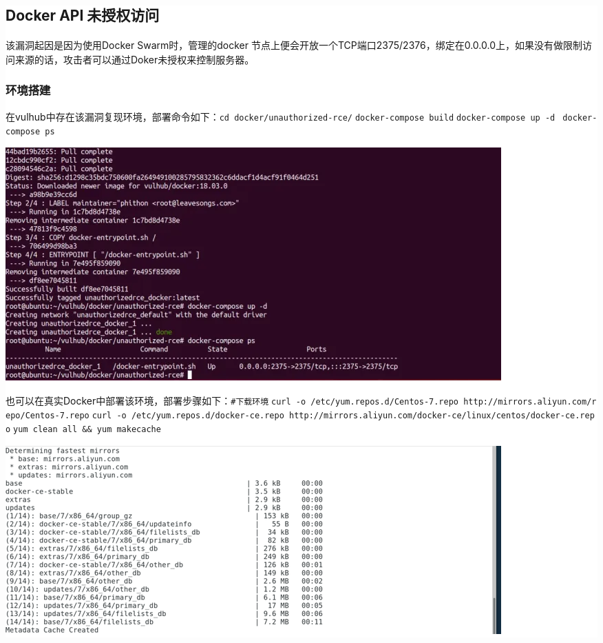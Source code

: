 ## **Docker API 未授权访问**

该漏洞起因是因为使用Docker Swarm时，管理的docker 节点上便会开放一个TCP端口2375/2376，绑定在0.0.0.0上，如果没有做限制访问来源的话，攻击者可以通过Doker未授权来控制服务器。

### **环境搭建**

在vulhub中存在该漏洞复现环境，部署命令如下：`cd docker/unauthorized-rce/`
`docker-compose build`
`docker-compose up -d `
`docker-compose ps `

![img](Docker逃逸.assets/v2-df19c00ef140ee6ab3301fddf39861e6_720w.webp)

也可以在真实Docker中部署该环境，部署步骤如下：`#下载环境`
`curl -o /etc/yum.repos.d/Centos-7.repo http://mirrors.aliyun.com/repo/Centos-7.repo`
`curl -o /etc/yum.repos.d/docker-ce.repo http://mirrors.aliyun.com/docker-ce/linux/centos/docker-ce.repo`
`yum clean all && yum makecache`

![img](Docker逃逸.assets/v2-c5faafb867b7b24d6f6adf31c8d30176_720w.png)
